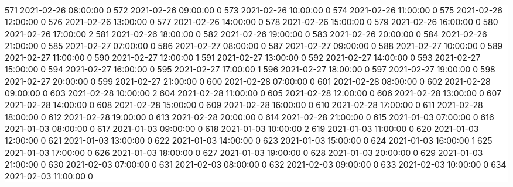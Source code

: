 571	2021-02-26 08:00:00	0
572	2021-02-26 09:00:00	0
573	2021-02-26 10:00:00	0
574	2021-02-26 11:00:00	0
575	2021-02-26 12:00:00	0
576	2021-02-26 13:00:00	0
577	2021-02-26 14:00:00	0
578	2021-02-26 15:00:00	0
579	2021-02-26 16:00:00	0
580	2021-02-26 17:00:00	2
581	2021-02-26 18:00:00	0
582	2021-02-26 19:00:00	0
583	2021-02-26 20:00:00	0
584	2021-02-26 21:00:00	0
585	2021-02-27 07:00:00	0
586	2021-02-27 08:00:00	0
587	2021-02-27 09:00:00	0
588	2021-02-27 10:00:00	0
589	2021-02-27 11:00:00	0
590	2021-02-27 12:00:00	1
591	2021-02-27 13:00:00	0
592	2021-02-27 14:00:00	0
593	2021-02-27 15:00:00	0
594	2021-02-27 16:00:00	0
595	2021-02-27 17:00:00	1
596	2021-02-27 18:00:00	0
597	2021-02-27 19:00:00	0
598	2021-02-27 20:00:00	0
599	2021-02-27 21:00:00	0
600	2021-02-28 07:00:00	0
601	2021-02-28 08:00:00	0
602	2021-02-28 09:00:00	0
603	2021-02-28 10:00:00	2
604	2021-02-28 11:00:00	0
605	2021-02-28 12:00:00	0
606	2021-02-28 13:00:00	0
607	2021-02-28 14:00:00	0
608	2021-02-28 15:00:00	0
609	2021-02-28 16:00:00	0
610	2021-02-28 17:00:00	0
611	2021-02-28 18:00:00	0
612	2021-02-28 19:00:00	0
613	2021-02-28 20:00:00	0
614	2021-02-28 21:00:00	0
615	2021-01-03 07:00:00	0
616	2021-01-03 08:00:00	0
617	2021-01-03 09:00:00	0
618	2021-01-03 10:00:00	2
619	2021-01-03 11:00:00	0
620	2021-01-03 12:00:00	0
621	2021-01-03 13:00:00	0
622	2021-01-03 14:00:00	0
623	2021-01-03 15:00:00	0
624	2021-01-03 16:00:00	1
625	2021-01-03 17:00:00	0
626	2021-01-03 18:00:00	0
627	2021-01-03 19:00:00	0
628	2021-01-03 20:00:00	0
629	2021-01-03 21:00:00	0
630	2021-02-03 07:00:00	0
631	2021-02-03 08:00:00	0
632	2021-02-03 09:00:00	0
633	2021-02-03 10:00:00	0
634	2021-02-03 11:00:00	0